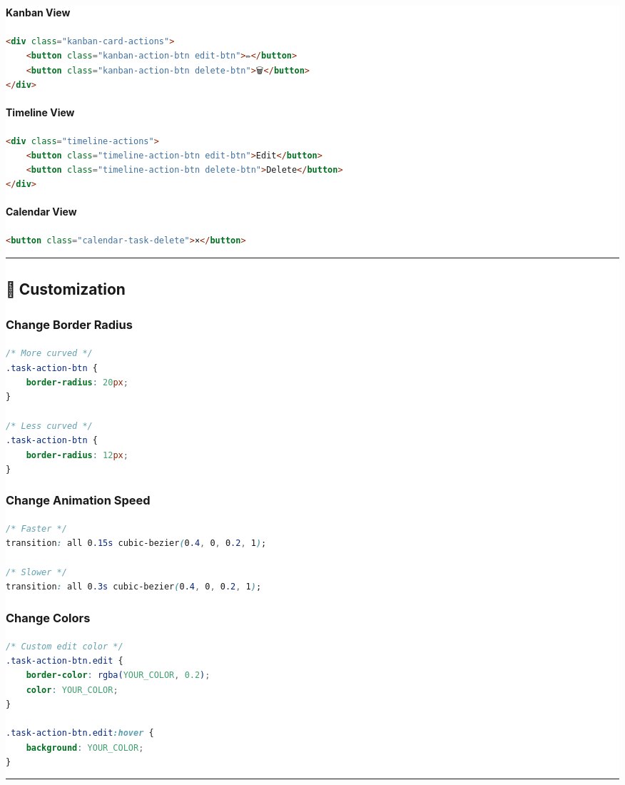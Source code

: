 #### Kanban View
```html
<div class="kanban-card-actions">
    <button class="kanban-action-btn edit-btn">✏️</button>
    <button class="kanban-action-btn delete-btn">🗑️</button>
</div>
```

#### Timeline View
```html
<div class="timeline-actions">
    <button class="timeline-action-btn edit-btn">Edit</button>
    <button class="timeline-action-btn delete-btn">Delete</button>
</div>
```

#### Calendar View
```html
<button class="calendar-task-delete">×</button>
```

---

## 🔧 Customization

### Change Border Radius
```css
/* More curved */
.task-action-btn {
    border-radius: 20px;
}

/* Less curved */
.task-action-btn {
    border-radius: 12px;
}
```

### Change Animation Speed
```css
/* Faster */
transition: all 0.15s cubic-bezier(0.4, 0, 0.2, 1);

/* Slower */
transition: all 0.3s cubic-bezier(0.4, 0, 0.2, 1);
```

### Change Colors
```css
/* Custom edit color */
.task-action-btn.edit {
    border-color: rgba(YOUR_COLOR, 0.2);
    color: YOUR_COLOR;
}

.task-action-btn.edit:hover {
    background: YOUR_COLOR;
}
```

---